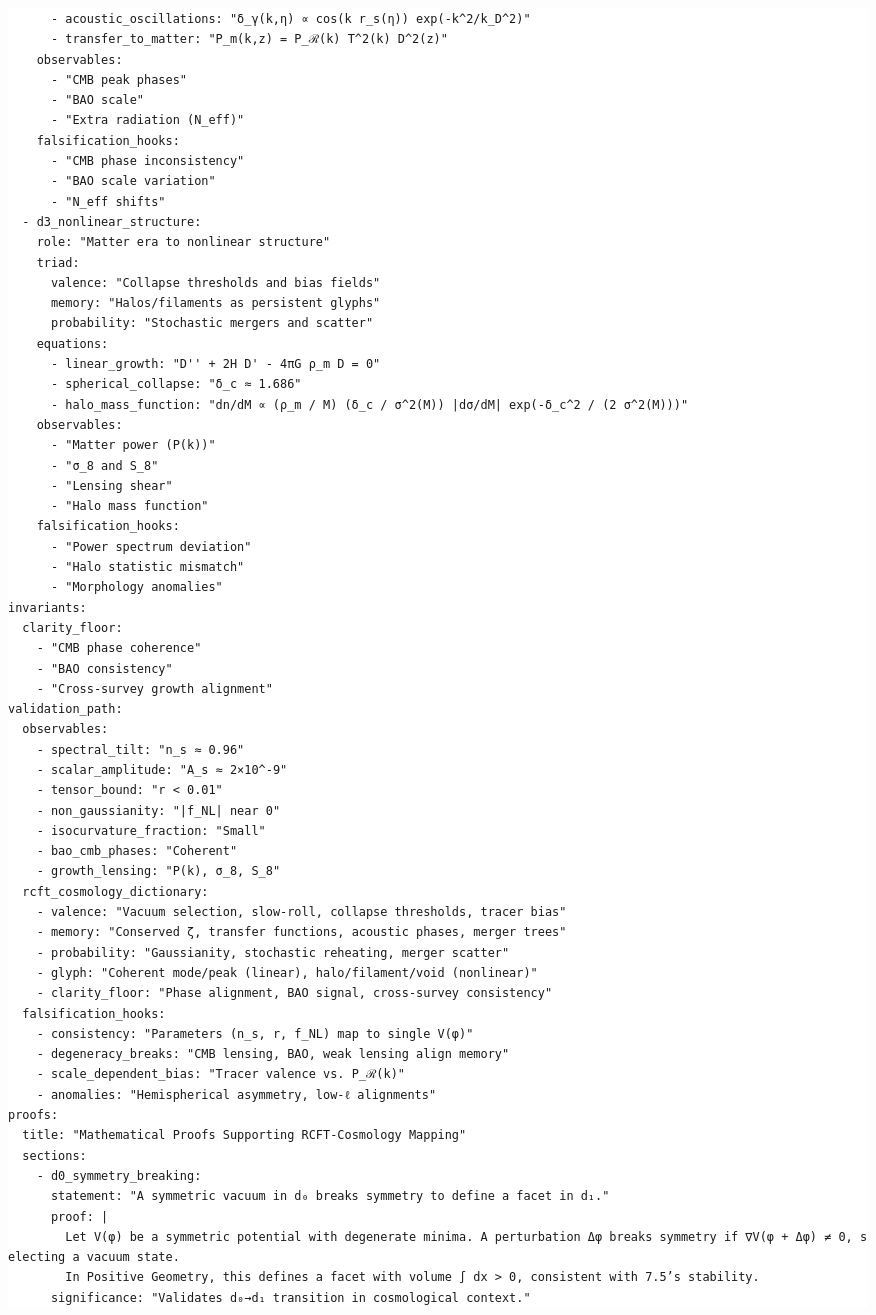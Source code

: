          - acoustic_oscillations: "δ_γ(k,η) ∝ cos(k r_s(η)) exp(-k^2/k_D^2)"
          - transfer_to_matter: "P_m(k,z) = P_ℛ(k) T^2(k) D^2(z)"
        observables:
          - "CMB peak phases"
          - "BAO scale"
          - "Extra radiation (N_eff)"
        falsification_hooks:
          - "CMB phase inconsistency"
          - "BAO scale variation"
          - "N_eff shifts"
      - d3_nonlinear_structure:
        role: "Matter era to nonlinear structure"
        triad:
          valence: "Collapse thresholds and bias fields"
          memory: "Halos/filaments as persistent glyphs"
          probability: "Stochastic mergers and scatter"
        equations:
          - linear_growth: "D'' + 2H D' - 4πG ρ_m D = 0"
          - spherical_collapse: "δ_c ≈ 1.686"
          - halo_mass_function: "dn/dM ∝ (ρ_m / M) (δ_c / σ^2(M)) |dσ/dM| exp(-δ_c^2 / (2 σ^2(M)))"
        observables:
          - "Matter power (P(k))"
          - "σ_8 and S_8"
          - "Lensing shear"
          - "Halo mass function"
        falsification_hooks:
          - "Power spectrum deviation"
          - "Halo statistic mismatch"
          - "Morphology anomalies"
    invariants:
      clarity_floor:
        - "CMB phase coherence"
        - "BAO consistency"
        - "Cross-survey growth alignment"
    validation_path:
      observables:
        - spectral_tilt: "n_s ≈ 0.96"
        - scalar_amplitude: "A_s ≈ 2×10^-9"
        - tensor_bound: "r < 0.01"
        - non_gaussianity: "|f_NL| near 0"
        - isocurvature_fraction: "Small"
        - bao_cmb_phases: "Coherent"
        - growth_lensing: "P(k), σ_8, S_8"
      rcft_cosmology_dictionary:
        - valence: "Vacuum selection, slow-roll, collapse thresholds, tracer bias"
        - memory: "Conserved ζ, transfer functions, acoustic phases, merger trees"
        - probability: "Gaussianity, stochastic reheating, merger scatter"
        - glyph: "Coherent mode/peak (linear), halo/filament/void (nonlinear)"
        - clarity_floor: "Phase alignment, BAO signal, cross-survey consistency"
      falsification_hooks:
        - consistency: "Parameters (n_s, r, f_NL) map to single V(φ)"
        - degeneracy_breaks: "CMB lensing, BAO, weak lensing align memory"
        - scale_dependent_bias: "Tracer valence vs. P_ℛ(k)"
        - anomalies: "Hemispherical asymmetry, low-ℓ alignments"
    proofs:
      title: "Mathematical Proofs Supporting RCFT-Cosmology Mapping"
      sections:
        - d0_symmetry_breaking:
          statement: "A symmetric vacuum in d₀ breaks symmetry to define a facet in d₁."
          proof: |
            Let V(φ) be a symmetric potential with degenerate minima. A perturbation Δφ breaks symmetry if ∇V(φ + Δφ) ≠ 0, selecting a vacuum state.
            In Positive Geometry, this defines a facet with volume ∫ dx > 0, consistent with 7.5’s stability.
          significance: "Validates d₀→d₁ transition in cosmological context."